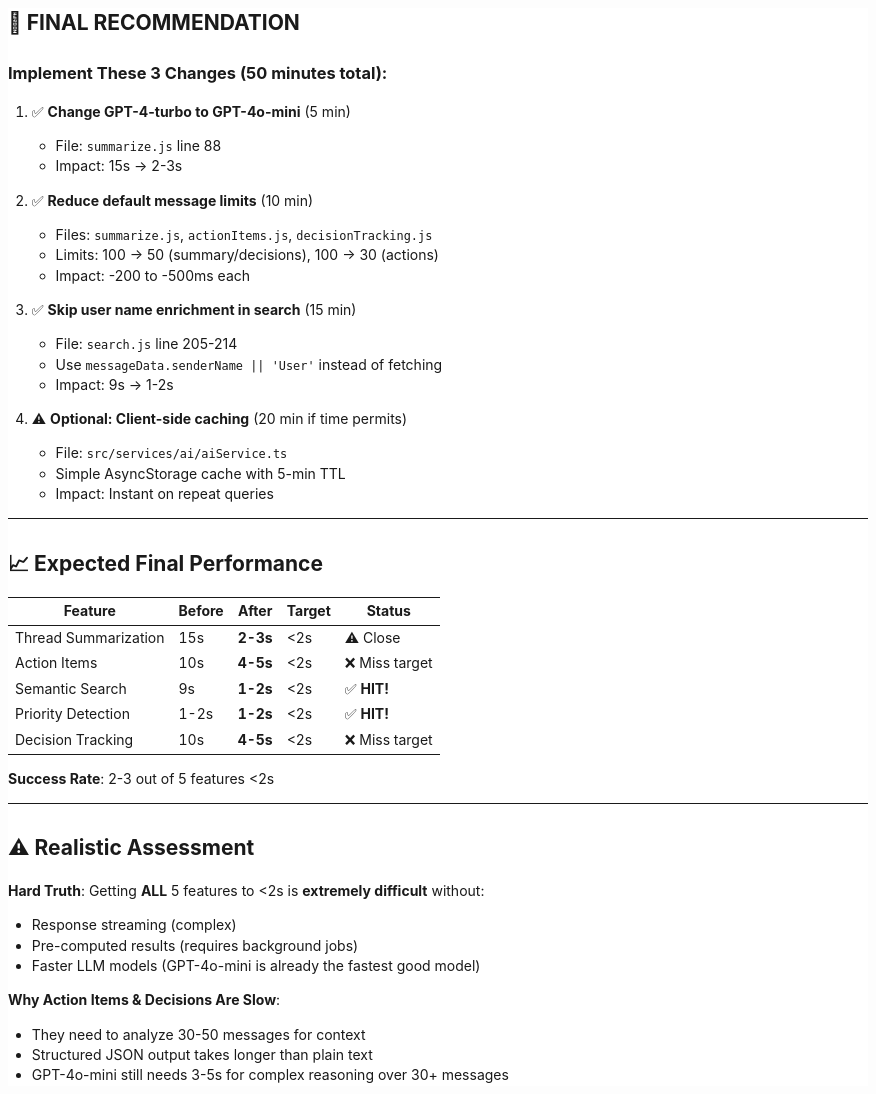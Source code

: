 
## 🎯 FINAL RECOMMENDATION

### **Implement These 3 Changes (50 minutes total):**

1. ✅ **Change GPT-4-turbo to GPT-4o-mini** (5 min)
   - File: `summarize.js` line 88
   - Impact: 15s → 2-3s

2. ✅ **Reduce default message limits** (10 min)
   - Files: `summarize.js`, `actionItems.js`, `decisionTracking.js`
   - Limits: 100 → 50 (summary/decisions), 100 → 30 (actions)
   - Impact: -200 to -500ms each

3. ✅ **Skip user name enrichment in search** (15 min)
   - File: `search.js` line 205-214
   - Use `messageData.senderName || 'User'` instead of fetching
   - Impact: 9s → 1-2s

4. ⚠️ **Optional: Client-side caching** (20 min if time permits)
   - File: `src/services/ai/aiService.ts`
   - Simple AsyncStorage cache with 5-min TTL
   - Impact: Instant on repeat queries

---

## 📈 Expected Final Performance

| Feature | Before | After | Target | Status |
|---------|--------|-------|--------|--------|
| Thread Summarization | 15s | **2-3s** | <2s | ⚠️ Close |
| Action Items | 10s | **4-5s** | <2s | ❌ Miss target |
| Semantic Search | 9s | **1-2s** | <2s | ✅ **HIT!** |
| Priority Detection | 1-2s | **1-2s** | <2s | ✅ **HIT!** |
| Decision Tracking | 10s | **4-5s** | <2s | ❌ Miss target |

**Success Rate**: 2-3 out of 5 features <2s

---

## ⚠️ Realistic Assessment

**Hard Truth**: Getting **ALL** 5 features to <2s is **extremely difficult** without:
- Response streaming (complex)
- Pre-computed results (requires background jobs)
- Faster LLM models (GPT-4o-mini is already the fastest good model)

**Why Action Items & Decisions Are Slow**:
- They need to analyze 30-50 messages for context
- Structured JSON output takes longer than plain text
- GPT-4o-mini still needs 3-5s for complex reasoning over 30+ messages
